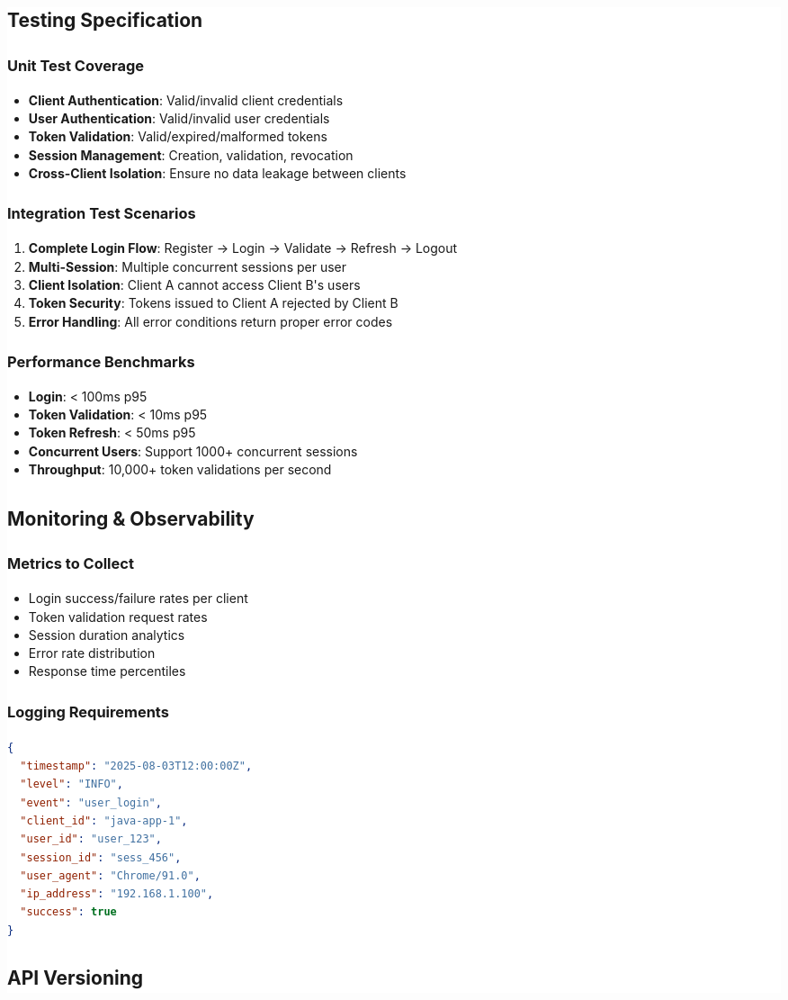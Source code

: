 ## Testing Specification

### Unit Test Coverage
- **Client Authentication**: Valid/invalid client credentials
- **User Authentication**: Valid/invalid user credentials  
- **Token Validation**: Valid/expired/malformed tokens
- **Session Management**: Creation, validation, revocation
- **Cross-Client Isolation**: Ensure no data leakage between clients

### Integration Test Scenarios
1. **Complete Login Flow**: Register → Login → Validate → Refresh → Logout
2. **Multi-Session**: Multiple concurrent sessions per user
3. **Client Isolation**: Client A cannot access Client B's users
4. **Token Security**: Tokens issued to Client A rejected by Client B
5. **Error Handling**: All error conditions return proper error codes

### Performance Benchmarks
- **Login**: < 100ms p95
- **Token Validation**: < 10ms p95  
- **Token Refresh**: < 50ms p95
- **Concurrent Users**: Support 1000+ concurrent sessions
- **Throughput**: 10,000+ token validations per second

## Monitoring & Observability

### Metrics to Collect
- Login success/failure rates per client
- Token validation request rates
- Session duration analytics  
- Error rate distribution
- Response time percentiles

### Logging Requirements
```json
{
  "timestamp": "2025-08-03T12:00:00Z",
  "level": "INFO",
  "event": "user_login",
  "client_id": "java-app-1",
  "user_id": "user_123",
  "session_id": "sess_456", 
  "user_agent": "Chrome/91.0",
  "ip_address": "192.168.1.100",
  "success": true
}
```

## API Versioning
